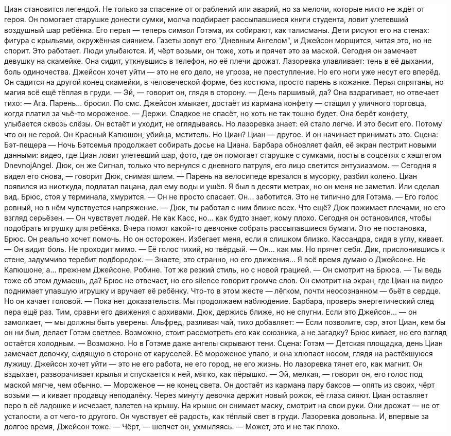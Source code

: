 Циан становится легендой. Не только за спасение от ограблений или аварий, но за мелочи, которые никто не ждёт от героя. Он помогает старушке донести сумки, молча подбирает рассыпавшиеся книги студента, ловит улетевший воздушный шар ребёнка. Его перья — теперь символ Готэма, их собирают, как талисманы. Дети рисуют его на стенах: фигура с крыльями, окружённая сиянием. Газеты зовут его "Дневным Ангелом", и Джейсон морщится, читая это, но не спорит. Это работает. Люди улыбаются. И, чёрт возьми, он тоже, хоть и прячет это за маской.
Сегодня он замечает девушку на скамейке. Она сидит, уткнувшись в телефон, но её плечи дрожат. Лазоревка улавливает: тень в её дыхании, боль одиночества. Джейсон хочет уйти — это не его дело, не угроза, не преступление. Но его ноги уже несут его вперёд. Он садится на другой конец скамейки, в человеческой форме, без костюма, просто парень в кожанке. Перья спрятаны, но магия всё ещё тёплая в груди.
— Эй, — говорит он, глядя в сторону. — День паршивый, да?
Она вздрагивает, но отвечает тихо:
— Ага. Парень... бросил. По смс.
Джейсон хмыкает, достаёт из кармана конфету — стащил у уличного торговца, когда платил за чьё-то мороженое.
— Держи. Сладкое не спасёт, но хоть не так тошно будет.
Она берёт конфету, улыбается сквозь слёзы. Он встаёт и уходит, не оглядываясь. Но лазоревка знает: ей стало легче. И это бесит его. Потому что он не герой. Он Красный Капюшон, убийца, мститель. Но Циан? Циан — другое. И он начинает принимать это.
Сцена: Бэт-пещера — Ночь
Бэтсемья продолжает собирать досье на Циана. Барбара обновляет файл, её экран пестрит новыми данными: видео, где Циан ловит улетевший шар, фото, где он помогает старушке с сумками, посты в соцсетях с хэштегом DnevnojAngel. Дюк, он же Сигнал, только что вернулся с дневного патруля, его лицо светится энтузиазмом.
— Сегодня я видел его снова, — говорит Дюк, снимая шлем. — Парень на велосипеде врезался в мусорку, разбил колено. Циан появился из ниоткуда, подлатал пацана, дал ему воды и ушёл. Я был в десяти метрах, но он меня не заметил. Или сделал вид.
Брюс, стоя у терминала, хмурится.
— Он не просто спасает. Он... заботится. Это не типично для Готэма. — Его голос ровный, но в нём чувствуется напряжение. — Дюк, ты работал с ним ближе всех. Что ещё?
Дюк пожимает плечами, но его взгляд серьёзен.
— Он чувствует людей. Не как Касс, но... как будто знает, кому плохо. Сегодня он остановился, чтобы подобрать игрушку для ребёнка. Вчера помог какой-то девчонке собрать рассыпавшиеся бумаги. Это не постановка, Брюс. Он реально хочет помочь. Но он осторожен. Избегает меня, если я слишком близко.
Кассандра, сидя в углу, кивает.
— Он видит боль. Не проходит мимо. — Её голос тихий, но твёрдый. — Он... как мы. Но прячет себя.
Дик, прислонившись к стене, задумчиво теребит подбородок.
— Знаете, это странно, но его движения... Я всё время думаю о Джейсоне. Не Капюшоне, а... прежнем Джейсоне. Робине. Тот же резкий стиль, но с новой грацией. — Он смотрит на Брюса. — Ты ведь тоже об этом думаешь, да?
Брюс не отвечает, но его silence говорит громче слов. Он смотрит на экран, где Циан на видео поднимает упавшую игрушку и вручает её ребёнку. Что-то в этом жесте — лёгком, почти неосознанном — бьёт в сердце. Но он качает головой.
— Пока нет доказательств. Мы продолжаем наблюдение. Барбара, проверь энергетический след пера ещё раз. Тим, сравни его движения с архивами. Дюк, держись ближе, но не спугни. Если это Джейсон... — он замолкает, — мы должны быть уверены.
Альфред, разливая чай, тихо добавляет:
— Если позволите, сэр, этот Циан, кем бы он ни был, делает Готэм светлее. Возможно, стоит рассмотреть его как союзника, а не загадку?
Брюс кивает, но его взгляд остаётся холодным.
— Возможно. Но в Готэме даже ангелы скрывают тени.
Сцена: Готэм — Детская площадка, день
Циан замечает девочку, сидящую в стороне от каруселей. Её мороженое упало, и она хлюпает носом, глядя на растёкшуюся лужицу. Джейсон хочет уйти — это не его работа, не его город, не его жизнь. Но лазоревка тянет его, как магнит. Он вздыхает, разворачивает крылья и спускается к ней, мягко, как пёрышко.
— Эй, мелкая, — говорит он, его голос под маской мягче, чем обычно. — Мороженое — не конец света.
Он достаёт из кармана пару баксов — опять из своих, чёрт возьми — и кивает продавцу неподалёку. Через минуту девочка держит новый рожок, её глаза сияют. Циан оставляет перо в её ладошке и исчезает, взлетев на крышу.
На крыше он снимает маску, смотрит на свои руки. Они дрожат — не от усталости, а от чего-то другого. Он чувствует её радость, как тёплый свет в груди. Лазоревка довольна. И, впервые за долгое время, Джейсон тоже.
— Чёрт, — шепчет он, ухмыляясь. — Может, это и не так плохо.